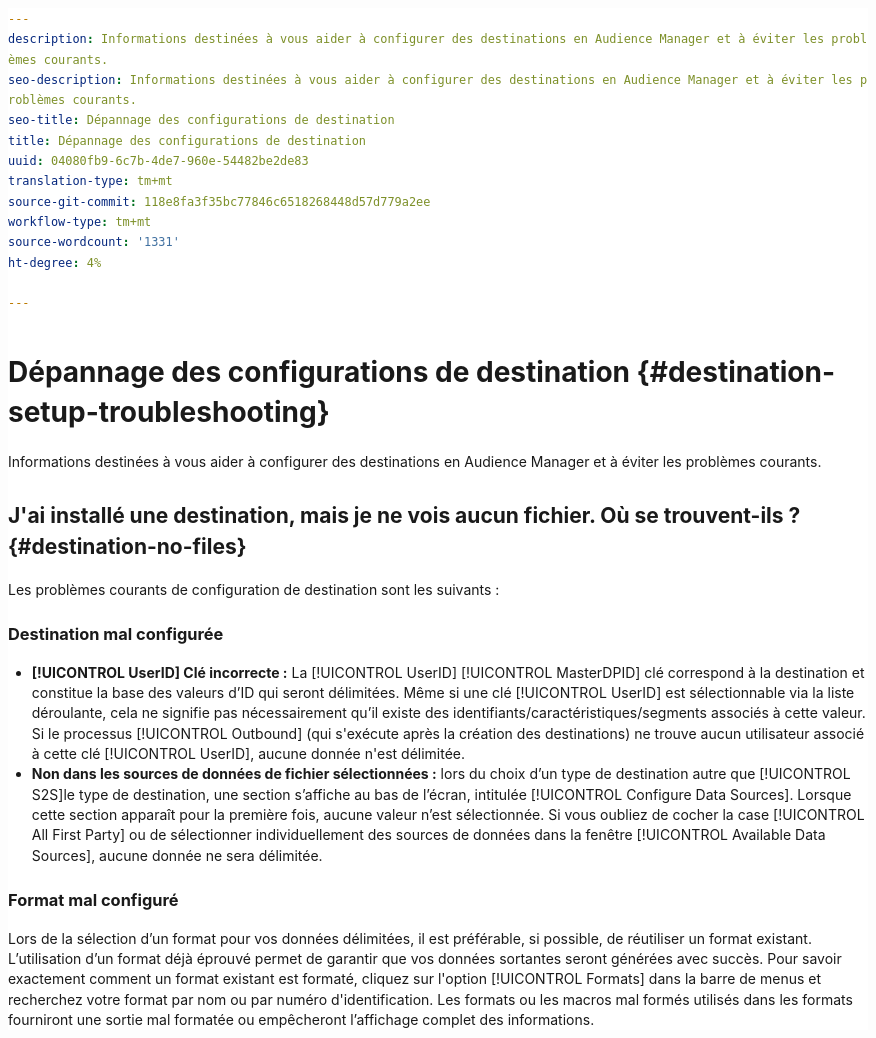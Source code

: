 ```yaml
---
description: Informations destinées à vous aider à configurer des destinations en Audience Manager et à éviter les problèmes courants.
seo-description: Informations destinées à vous aider à configurer des destinations en Audience Manager et à éviter les problèmes courants.
seo-title: Dépannage des configurations de destination
title: Dépannage des configurations de destination
uuid: 04080fb9-6c7b-4de7-960e-54482be2de83
translation-type: tm+mt
source-git-commit: 118e8fa3f35bc77846c6518268448d57d779a2ee
workflow-type: tm+mt
source-wordcount: '1331'
ht-degree: 4%

---
```



# Dépannage des configurations de destination {#destination-setup-troubleshooting}

Informations destinées à vous aider à configurer des destinations en Audience Manager et à éviter les problèmes courants.

## J&#39;ai installé une destination, mais je ne vois aucun fichier. Où se trouvent-ils ?{#destination-no-files}



Les problèmes courants de configuration de destination sont les suivants :

### Destination mal configurée

* **[!UICONTROL UserID] Clé incorrecte :** La  [!UICONTROL UserID]   [!UICONTROL MasterDPID] clé correspond à la destination et constitue la base des valeurs d’ID qui seront délimitées. Même si une clé [!UICONTROL UserID] est sélectionnable via la liste déroulante, cela ne signifie pas nécessairement qu’il existe des identifiants/caractéristiques/segments associés à cette valeur. Si le processus [!UICONTROL Outbound] (qui s&#39;exécute après la création des destinations) ne trouve aucun utilisateur associé à cette clé [!UICONTROL UserID], aucune donnée n&#39;est délimitée.
* **Non dans les sources de données de fichier sélectionnées :** lors du choix d’un type de destination autre que  [!UICONTROL S2S]le type de destination, une section s’affiche au bas de l’écran, intitulée  [!UICONTROL Configure Data Sources]. Lorsque cette section apparaît pour la première fois, aucune valeur n’est sélectionnée. Si vous oubliez de cocher la case [!UICONTROL All First Party] ou de sélectionner individuellement des sources de données dans la fenêtre [!UICONTROL Available Data Sources], aucune donnée ne sera délimitée.

### Format mal configuré

Lors de la sélection d’un format pour vos données délimitées, il est préférable, si possible, de réutiliser un format existant. L’utilisation d’un format déjà éprouvé permet de garantir que vos données sortantes seront générées avec succès. Pour savoir exactement comment un format existant est formaté, cliquez sur l&#39;option [!UICONTROL Formats] dans la barre de menus et recherchez votre format par nom ou par numéro d&#39;identification. Les formats ou les macros mal formés utilisés dans les formats fourniront une sortie mal formatée ou empêcheront l’affichage complet des informations.
